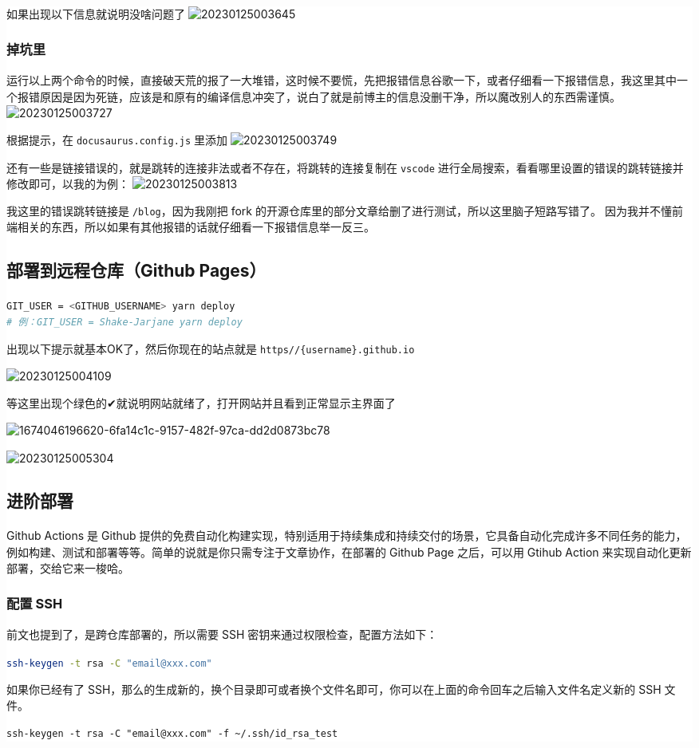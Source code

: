 如果出现以下信息就说明没啥问题了
![20230125003645](https://shake-picture.oss-cn-guangzhou.aliyuncs.com/Docusaurus/docs/Blog_Building/Docusaurus/20230125003645.png)

### 掉坑里

运行以上两个命令的时候，直接破天荒的报了一大堆错，这时候不要慌，先把报错信息谷歌一下，或者仔细看一下报错信息，我这里其中一个报错原因是因为死链，应该是和原有的编译信息冲突了，说白了就是前博主的信息没删干净，所以魔改别人的东西需谨慎。
![20230125003727](https://shake-picture.oss-cn-guangzhou.aliyuncs.com/Docusaurus/docs/Blog_Building/Docusaurus/20230125003727.png)

根据提示，在 `docusaurus.config.js` 里添加
![20230125003749](https://shake-picture.oss-cn-guangzhou.aliyuncs.com/Docusaurus/docs/Blog_Building/Docusaurus/20230125003749.png)

还有一些是链接错误的，就是跳转的连接非法或者不存在，将跳转的连接复制在 `vscode` 进行全局搜索，看看哪里设置的错误的跳转链接并修改即可，以我的为例：
![20230125003813](https://shake-picture.oss-cn-guangzhou.aliyuncs.com/Docusaurus/docs/Blog_Building/Docusaurus/20230125003813.png)

我这里的错误跳转链接是 `/blog`，因为我刚把 fork 的开源仓库里的部分文章给删了进行测试，所以这里脑子短路写错了。
因为我并不懂前端相关的东西，所以如果有其他报错的话就仔细看一下报错信息举一反三。

## 部署到远程仓库（Github Pages）

```bash
GIT_USER = <GITHUB_USERNAME> yarn deploy
# 例：GIT_USER = Shake-Jarjane yarn deploy
```

出现以下提示就基本OK了，然后你现在的站点就是 `https//{username}.github.io`

![20230125004109](https://shake-picture.oss-cn-guangzhou.aliyuncs.com/Docusaurus/docs/Blog_Building/Docusaurus/20230125004109.png)

等这里出现个绿色的✔就说明网站就绪了，打开网站并且看到正常显示主界面了

![1674046196620-6fa14c1c-9157-482f-97ca-dd2d0873bc78](https://shake-picture.oss-cn-guangzhou.aliyuncs.com/Docusaurus/docs/Blog_Building/Docusaurus/1674046196620-6fa14c1c-9157-482f-97ca-dd2d0873bc78.png)

![20230125005304](https://shake-picture.oss-cn-guangzhou.aliyuncs.com/Docusaurus/docs/Blog_Building/Docusaurus/20230125005304.png)

## 进阶部署

Github Actions 是 Github 提供的免费自动化构建实现，特别适用于持续集成和持续交付的场景，它具备自动化完成许多不同任务的能力，例如构建、测试和部署等等。简单的说就是你只需专注于文章协作，在部署的 Github Page 之后，可以用 Gtihub Action 来实现自动化更新部署，交给它来一梭哈。

### 配置 SSH

前文也提到了，是跨仓库部署的，所以需要 SSH 密钥来通过权限检查，配置方法如下：

```bash title='生成 SSH 公钥'
ssh-keygen -t rsa -C "email@xxx.com"
```

如果你已经有了 SSH，那么的生成新的，换个目录即可或者换个文件名即可，你可以在上面的命令回车之后输入文件名定义新的 SSH 文件。

```
ssh-keygen -t rsa -C "email@xxx.com" -f ~/.ssh/id_rsa_test
```
